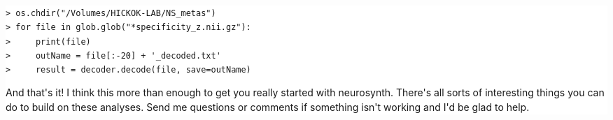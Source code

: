 	> os.chdir("/Volumes/HICKOK-LAB/NS_metas")
	> for file in glob.glob("*specificity_z.nii.gz"):
	>     print(file)
 	>     outName = file[:-20] + '_decoded.txt'
 	>     result = decoder.decode(file, save=outName)
	
And that's it! I think this more than enough to get you really started with neurosynth. There's all sorts of interesting things you can do to build on these analyses. Send me questions or comments if something isn't working and I'd be glad to help.

